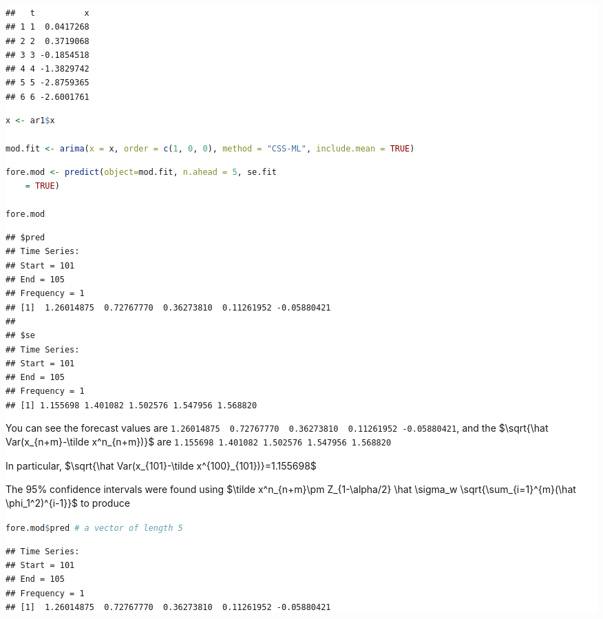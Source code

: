 ```
##   t          x
## 1 1  0.0417268
## 2 2  0.3719068
## 3 3 -0.1854518
## 4 4 -1.3829742
## 5 5 -2.8759365
## 6 6 -2.6001761
```

```r
x <- ar1$x

mod.fit <- arima(x = x, order = c(1, 0, 0), method = "CSS-ML", include.mean = TRUE)
```



```r
fore.mod <- predict(object=mod.fit, n.ahead = 5, se.fit 
    = TRUE) 

fore.mod
```

```
## $pred
## Time Series:
## Start = 101 
## End = 105 
## Frequency = 1 
## [1]  1.26014875  0.72767770  0.36273810  0.11261952 -0.05880421
## 
## $se
## Time Series:
## Start = 101 
## End = 105 
## Frequency = 1 
## [1] 1.155698 1.401082 1.502576 1.547956 1.568820
```

You can see the forecast values are `1.26014875  0.72767770  0.36273810  0.11261952 -0.05880421`, and the $\sqrt{\hat Var(x_{n+m}-\tilde x^n_{n+m})}$ are `1.155698 1.401082 1.502576 1.547956 1.568820`

In particular, $\sqrt{\hat Var(x_{101}-\tilde x^{100}_{101})}=1.155698$


The 95% confidence intervals were found using 
$\tilde x^n_{n+m}\pm Z_{1-\alpha/2} \hat \sigma_w \sqrt{\sum_{i=1}^{m}(\hat \phi_1^2)^{i-1}}$  to produce


```r
fore.mod$pred # a vector of length 5
```

```
## Time Series:
## Start = 101 
## End = 105 
## Frequency = 1 
## [1]  1.26014875  0.72767770  0.36273810  0.11261952 -0.05880421
```
